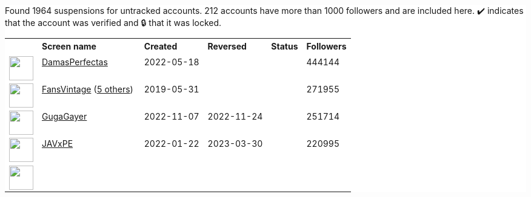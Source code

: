 Found 1964 suspensions for untracked accounts.
212 accounts have more than 1000 followers and are included here.
  ✔️ indicates that the account was verified and 🔒 that it was locked.

<table>
    <tr>
        <th></th>
        <th align="left">Screen name</th>
        <th align="left">Created</th>
        <th align="left">Reversed</th>
        <th align="left">Status</th>
        <th align="left">Followers</th>
    </tr>
        <tr>
            <td><a href="https://twitter.com/intent/user?user_id=1526910467427512320">
                <img src="https://pbs.twimg.com/profile_images/1587530121283526665/x_dy_eyA_normal.jpg" width="40px" height="40px" align="center"/></a>
            </td>
            <td>
                <a href="https://twitter.com/DamasPerfectas">DamasPerfectas</a></td>
            <td>2022-05-18</td>
            <td></td>
            <td align="center"></td>
            <td>444144</td>
        </tr>
        <tr>
            <td><a href="https://twitter.com/intent/user?user_id=1134314680132882432">
                <img src="https://pbs.twimg.com/profile_images/1462409263104540674/Olz22cvh_normal.jpg" width="40px" height="40px" align="center"/></a>
            </td>
            <td>
                <a href="https://twitter.com/FansVintage">FansVintage</a>&nbsp;(<a href="https://api.memory.lol/v1/tw/id/1134314680132882432">5 others</a>)&nbsp;</td>
            <td>2019-05-31</td>
            <td></td>
            <td align="center"></td>
            <td>271955</td>
        </tr>
        <tr>
            <td><a href="https://twitter.com/intent/user?user_id=1589748661466140673">
                <img src="https://pbs.twimg.com/profile_images/1590923838526717952/2v3WWk5X_normal.jpg" width="40px" height="40px" align="center"/></a>
            </td>
            <td>
                <a href="https://twitter.com/GugaGayer">GugaGayer</a></td>
            <td>2022-11-07</td>
            <td>2022-11-24</td>
            <td align="center"></td>
            <td>251714</td>
        </tr>
        <tr>
            <td><a href="https://twitter.com/intent/user?user_id=1485024560063856641">
                <img src="https://pbs.twimg.com/profile_images/1543031241758412806/eGlqUhqb_normal.jpg" width="40px" height="40px" align="center"/></a>
            </td>
            <td>
                <a href="https://twitter.com/JAVxPE">JAVxPE</a></td>
            <td>2022-01-22</td>
            <td>2023-03-30</td>
            <td align="center"></td>
            <td>220995</td>
        </tr>
        <tr>
            <td><a href="https://twitter.com/intent/user?user_id=1532249740066590721">
                <img src="https://pbs.twimg.com/profile_images/1589341444187512833/Ypo1ffub_normal.jpg" width="40px" height="40px" align="center"/></a>